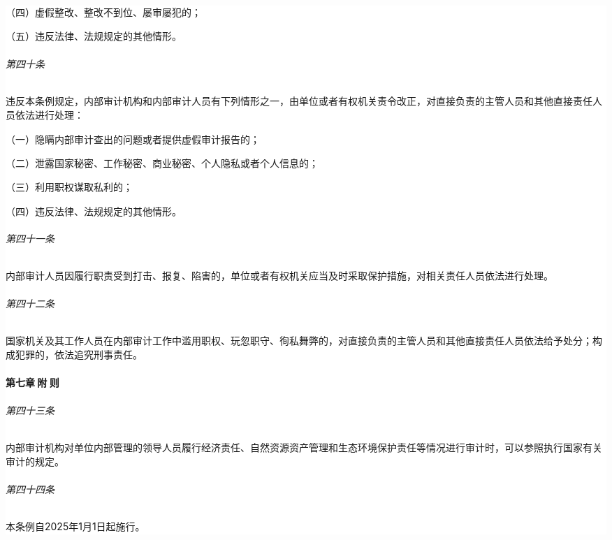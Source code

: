 （四）虚假整改、整改不到位、屡审屡犯的；

（五）违反法律、法规规定的其他情形。

###### 第四十条

违反本条例规定，内部审计机构和内部审计人员有下列情形之一，由单位或者有权机关责令改正，对直接负责的主管人员和其他直接责任人员依法进行处理：

（一）隐瞒内部审计查出的问题或者提供虚假审计报告的；

（二）泄露国家秘密、工作秘密、商业秘密、个人隐私或者个人信息的；

（三）利用职权谋取私利的；

（四）违反法律、法规规定的其他情形。

###### 第四十一条

内部审计人员因履行职责受到打击、报复、陷害的，单位或者有权机关应当及时采取保护措施，对相关责任人员依法进行处理。

###### 第四十二条

国家机关及其工作人员在内部审计工作中滥用职权、玩忽职守、徇私舞弊的，对直接负责的主管人员和其他直接责任人员依法给予处分；构成犯罪的，依法追究刑事责任。

#### 第七章 附 则

###### 第四十三条

内部审计机构对单位内部管理的领导人员履行经济责任、自然资源资产管理和生态环境保护责任等情况进行审计时，可以参照执行国家有关审计的规定。

###### 第四十四条

本条例自2025年1月1日起施行。
